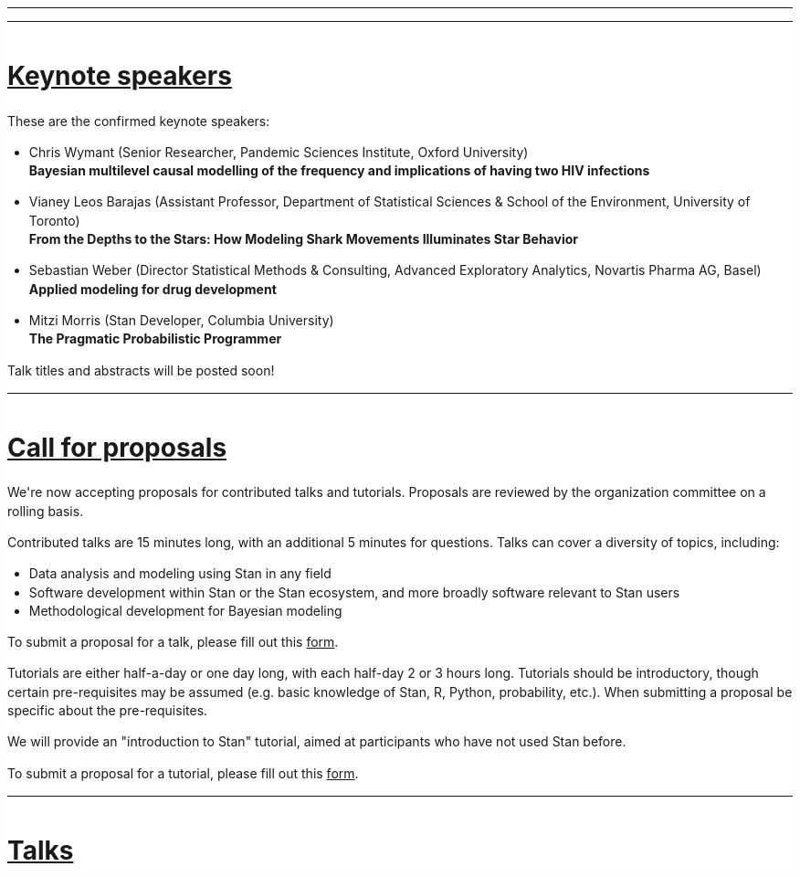 ------

------
# [Keynote speakers](#keynote-speakers)

These are the confirmed keynote speakers:

* Chris Wymant (Senior Researcher, Pandemic Sciences Institute, Oxford University)  
**Bayesian multilevel causal modelling of the frequency and implications of having two HIV infections**  

* Vianey Leos Barajas (Assistant Professor, Department of Statistical Sciences & School of the Environment, University of Toronto)  
**From the Depths to the Stars: How Modeling Shark Movements Illuminates Star Behavior**

* Sebastian Weber (Director Statistical Methods & Consulting, Advanced Exploratory Analytics, Novartis Pharma AG, Basel)  
**Applied modeling for drug development**

* Mitzi Morris (Stan Developer, Columbia University)  
**The Pragmatic Probabilistic Programmer**

Talk titles and abstracts will be posted soon!

------
# [Call for proposals](#call-for-proposals)

We're now accepting proposals for contributed talks and tutorials. Proposals are reviewed by the organization committee on a rolling basis.

Contributed talks are 15 minutes long, with an additional 5 minutes for questions. Talks can cover a diversity of topics, including:
* Data analysis and modeling using Stan in any field
* Software development within Stan or the Stan ecosystem, and more broadly software relevant to Stan users
* Methodological development for Bayesian modeling

To submit a proposal for a talk, please fill out this [form](https://docs.google.com/forms/d/e/1FAIpQLSecIfstHZUqdGEyQEaeMNW9gwuM97ofD3iWmFPJnoe11iHEvw/viewform).

Tutorials are either half-a-day or one day long, with each half-day 2 or 3 hours long. Tutorials should be introductory, though certain pre-requisites may be assumed (e.g. basic knowledge of Stan, R, Python, probability, etc.). When submitting a proposal be specific about the pre-requisites.

We will provide an "introduction to Stan" tutorial, aimed at participants who have not used Stan before.

To submit a proposal for a tutorial, please fill out this [form](https://docs.google.com/forms/d/e/1FAIpQLScTJJDpSFArDcrdyD8Hrd_ImnUvYLvmHGc-Ci6Om3AJx5ryzg/viewform).


------
# [Talks](#talks)

